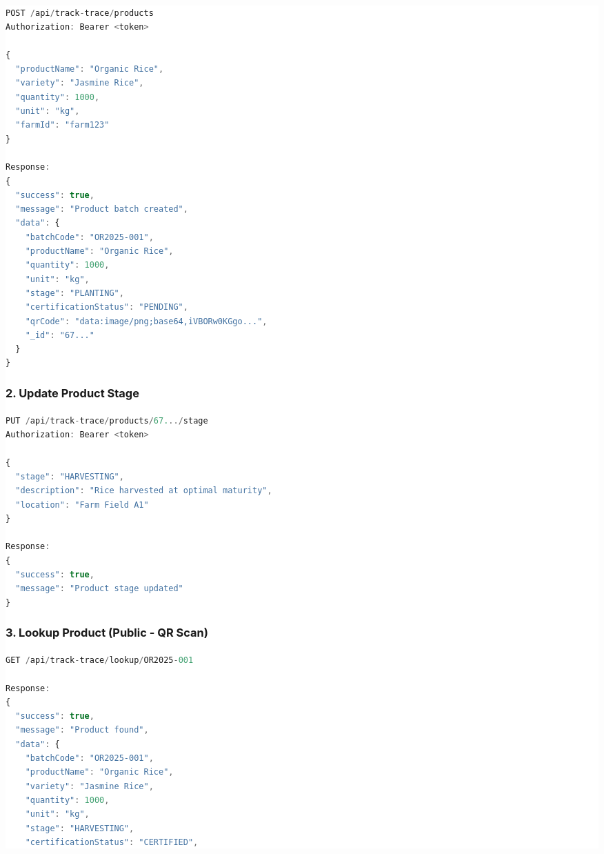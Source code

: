 ```javascript
POST /api/track-trace/products
Authorization: Bearer <token>

{
  "productName": "Organic Rice",
  "variety": "Jasmine Rice",
  "quantity": 1000,
  "unit": "kg",
  "farmId": "farm123"
}

Response:
{
  "success": true,
  "message": "Product batch created",
  "data": {
    "batchCode": "OR2025-001",
    "productName": "Organic Rice",
    "quantity": 1000,
    "unit": "kg",
    "stage": "PLANTING",
    "certificationStatus": "PENDING",
    "qrCode": "data:image/png;base64,iVBORw0KGgo...",
    "_id": "67..."
  }
}
```

### 2. Update Product Stage

```javascript
PUT /api/track-trace/products/67.../stage
Authorization: Bearer <token>

{
  "stage": "HARVESTING",
  "description": "Rice harvested at optimal maturity",
  "location": "Farm Field A1"
}

Response:
{
  "success": true,
  "message": "Product stage updated"
}
```

### 3. Lookup Product (Public - QR Scan)

```javascript
GET /api/track-trace/lookup/OR2025-001

Response:
{
  "success": true,
  "message": "Product found",
  "data": {
    "batchCode": "OR2025-001",
    "productName": "Organic Rice",
    "variety": "Jasmine Rice",
    "quantity": 1000,
    "unit": "kg",
    "stage": "HARVESTING",
    "certificationStatus": "CERTIFIED",
```